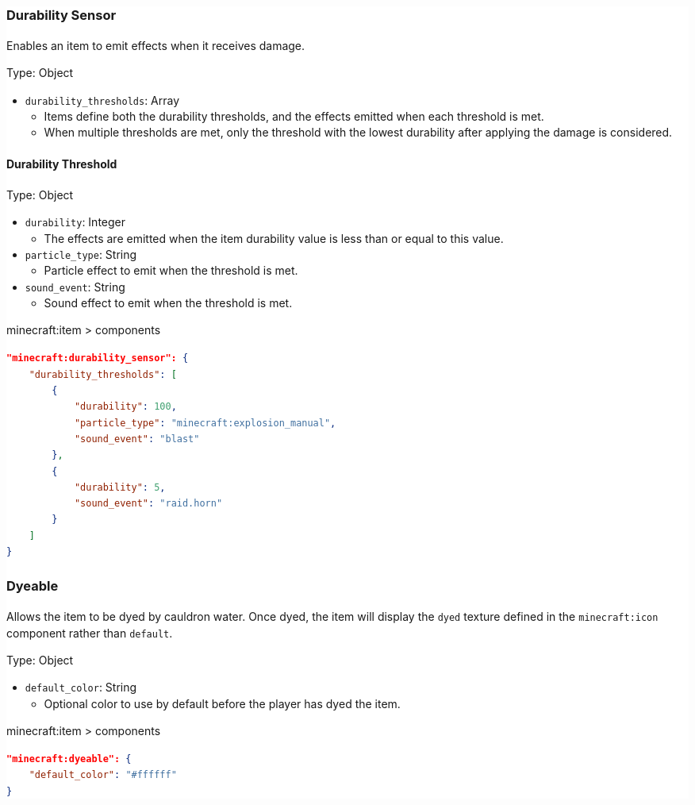 ### Durability Sensor

Enables an item to emit effects when it receives damage.

Type: Object

-   `durability_thresholds`: Array
    -   Items define both the durability thresholds, and the effects emitted when each threshold is met.
    -   When multiple thresholds are met, only the threshold with the lowest durability after applying the damage is considered.

#### Durability Threshold

Type: Object

-   `durability`: Integer
    -   The effects are emitted when the item durability value is less than or equal to this value.
-   `particle_type`: String
    -   Particle effect to emit when the threshold is met.
-   `sound_event`: String
    -   Sound effect to emit when the threshold is met.

<CodeHeader>minecraft:item > components</CodeHeader>

```json
"minecraft:durability_sensor": {
    "durability_thresholds": [
        {
            "durability": 100,
            "particle_type": "minecraft:explosion_manual",
            "sound_event": "blast"
        },
        {
            "durability": 5,
            "sound_event": "raid.horn"
        }
    ]
}
```

### Dyeable

Allows the item to be dyed by cauldron water. Once dyed, the item will display the `dyed` texture defined in the `minecraft:icon` component rather than `default`.

Type: Object

-   `default_color`: String
    -   Optional color to use by default before the player has dyed the item.

<CodeHeader>minecraft:item > components</CodeHeader>

```json
"minecraft:dyeable": {
	"default_color": "#ffffff"
}
```
